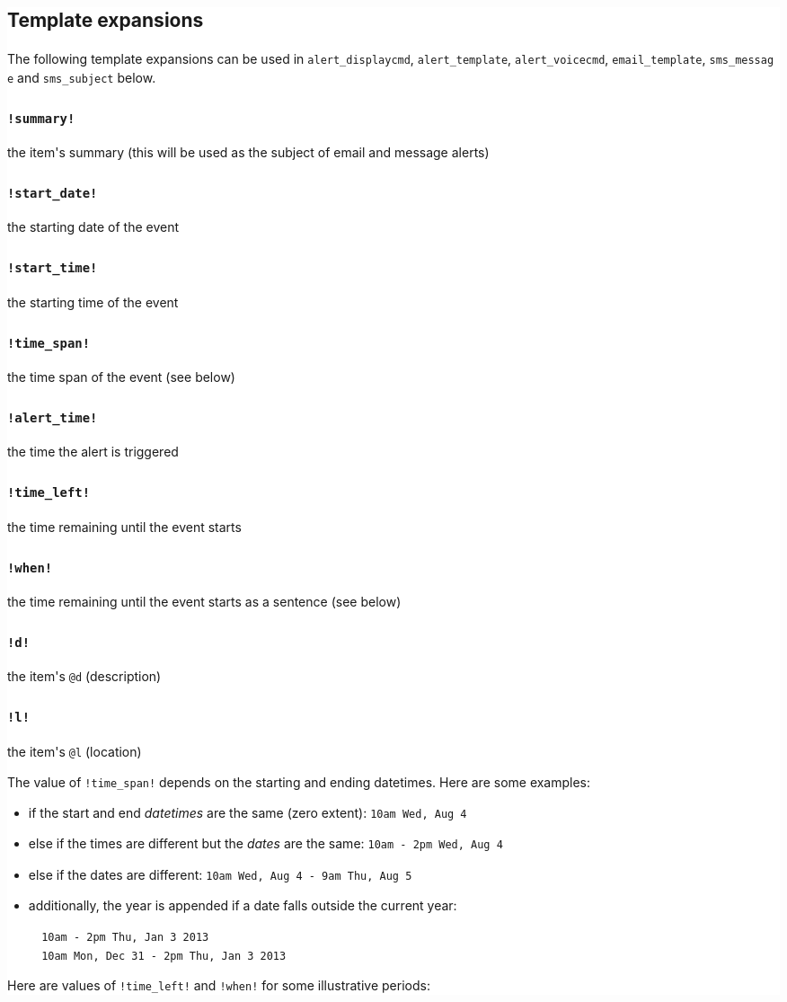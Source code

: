 ## Template expansions

The following template expansions can be used in `alert_displaycmd`, `alert_template`, `alert_voicecmd`, `email_template`, `sms_message` and `sms_subject` below.

### `!summary!`

the item's summary (this will be used as the subject of email and message alerts)

### `!start_date!`

the starting date of the event

### `!start_time!`

the starting time of the event

### `!time_span!`

the time span of the event (see below)

### `!alert_time!`

the time the alert is triggered

### `!time_left!`

the time remaining until the event starts

### `!when!`

the time remaining until the event starts as a sentence (see below)

### `!d!`

the item's `@d` (description)

### `!l!`

the item's `@l` (location)

The value of `!time_span!` depends on the starting and ending datetimes. Here are some examples:

- if the start and end *datetimes* are the same (zero extent): `10am Wed, Aug 4`

- else if the times are different but the *dates* are the same: `10am - 2pm Wed, Aug 4`

- else if the dates are different: `10am Wed, Aug 4 - 9am Thu, Aug 5`

- additionally, the year is appended if a date falls outside the current year:

        10am - 2pm Thu, Jan 3 2013
        10am Mon, Dec 31 - 2pm Thu, Jan 3 2013

Here are values of `!time_left!` and `!when!` for some illustrative periods:
